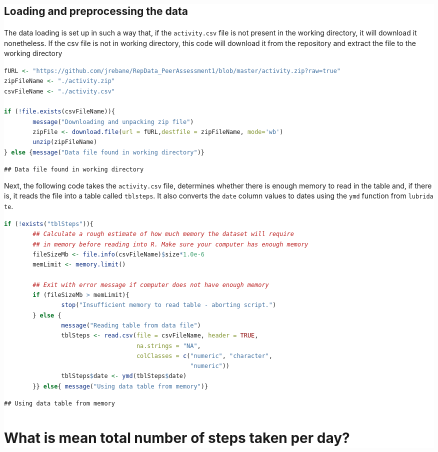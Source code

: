 ## Loading and preprocessing the data

The data loading is set up in such a way that, if the `activity.csv` file is not present in the working directory, it will download it nonetheless. If the csv file is not in working directory, this code will download it from the repository and extract the file to the working directory



```r
fURL <- "https://github.com/jrebane/RepData_PeerAssessment1/blob/master/activity.zip?raw=true"
zipFileName <- "./activity.zip"
csvFileName <- "./activity.csv"

if (!file.exists(csvFileName)){
        message("Downloading and unpacking zip file")
        zipFile <- download.file(url = fURL,destfile = zipFileName, mode='wb')
        unzip(zipFileName)
} else {message("Data file found in working directory")}
```

```
## Data file found in working directory
```

Next, the following code takes the `activity.csv` file, determines whether there is enough memory to read in the table and, if there is,
it reads the file into a table called `tblsteps`. It also converts the `date` column values to dates using the `ymd` function from `lubridate`.



```r
if (!exists("tblSteps")){
        ## Calculate a rough estimate of how much memory the dataset will require
        ## in memory before reading into R. Make sure your computer has enough memory
        fileSizeMb <- file.info(csvFileName)$size*1.0e-6
        memLimit <- memory.limit()
        
        ## Exit with error message if computer does not have enough memory
        if (fileSizeMb > memLimit){
                stop("Insufficient memory to read table - aborting script.")
        } else {
                message("Reading table from data file")
                tblSteps <- read.csv(file = csvFileName, header = TRUE,
                                     na.strings = "NA",
                                     colClasses = c("numeric", "character", 
                                                    "numeric"))
                tblSteps$date <- ymd(tblSteps$date)    
        }} else{ message("Using data table from memory")}
```

```
## Using data table from memory
```

# What is mean total number of steps taken per day?
